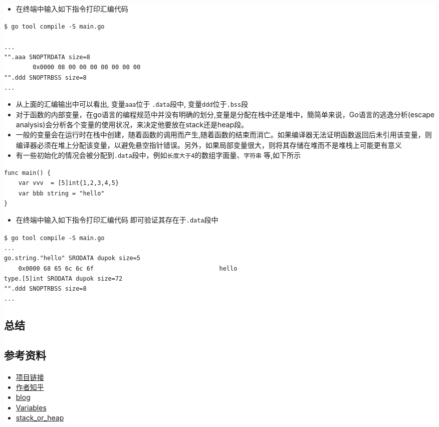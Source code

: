 * 在终端中输入如下指令打印汇编代码
```
$ go tool compile -S main.go

...
"".aaa SNOPTRDATA size=8
        0x0000 08 00 00 00 00 00 00 00
"".ddd SNOPTRBSS size=8
...

```
* 从上面的汇编输出中可以看出, 变量`aaa`位于 `.data`段中, 变量`ddd`位于`.bss`段
* 对于函数的内部变量，在go语言的编程规范中并没有明确的划分,变量是分配在栈中还是堆中，簡简单来说，Go语言的逃逸分析(escape analysis)会分析各个变量的使用状况，来决定他要放在stack还是heap段。
* 一般的变量会在运行时在栈中创建，随着函数的调用而产生,随着函数的结束而消亡。如果编译器无法证明函数返回后未引用该变量，则编译器必须在堆上分配该变量，以避免悬空指针错误。另外，如果局部变量很大，则将其存储在堆而不是堆栈上可能更有意义
* 有一些初始化的情况会被分配到`.data`段中，例如`长度大于4`的数组字面量、`字符串` 等,如下所示
```
func main() {
	var vvv  = [5]int{1,2,3,4,5}
	var bbb string = "hello"
}
```
* 在终端中输入如下指令打印汇编代码 即可验证其存在于`.data`段中
```
$ go tool compile -S main.go
...
go.string."hello" SRODATA dupok size=5
	0x0000 68 65 6c 6c 6f                                   hello
type.[5]int SRODATA dupok size=72
"".ddd SNOPTRBSS size=8
...

```
## 总结

## 参考资料
* [项目链接](https://github.com/dreamerjackson/theWayToGolang)
* [作者知乎](https://www.zhihu.com/people/ke-ai-de-xiao-tu-ji-71)
* [blog](https://dreamerjonson.com/)
* [Variables](http://www.golang-book.com/books/web/01-02)
* [stack_or_heap](https://golang.org/doc/faq#stack_or_heap)
